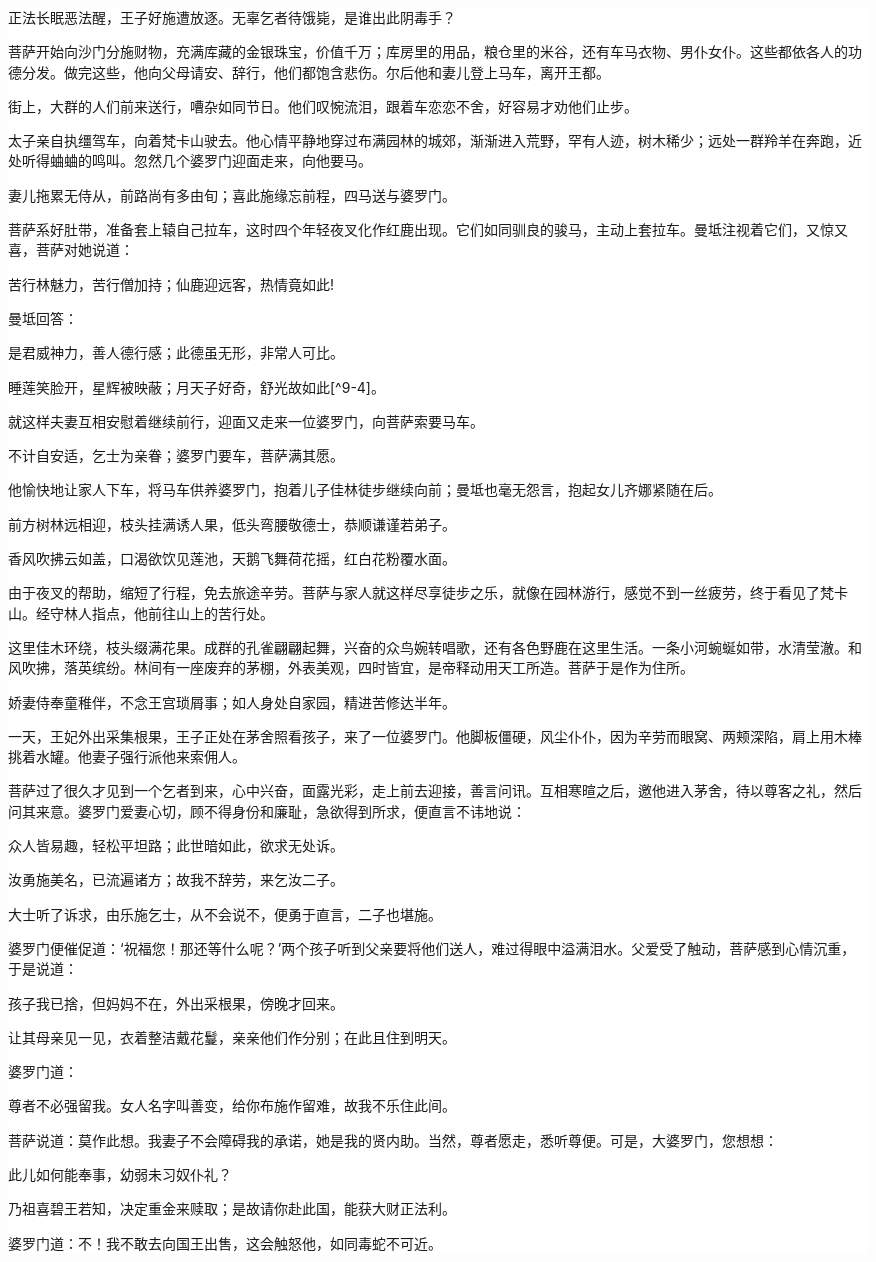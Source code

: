 正法长眠恶法醒，王子好施遭放逐。无辜乞者待饿毙，是谁出此阴毒手？

菩萨开始向沙门分施财物，充满库藏的金银珠宝，价值千万；库房里的用品，粮仓里的米谷，还有车马衣物、男仆女仆。这些都依各人的功德分发。做完这些，他向父母请安、辞行，他们都饱含悲伤。尔后他和妻儿登上马车，离开王都。

街上，大群的人们前来送行，嘈杂如同节日。他们叹惋流泪，跟着车恋恋不舍，好容易才劝他们止步。

太子亲自执缰驾车，向着梵卡山驶去。他心情平静地穿过布满园林的城郊，渐渐进入荒野，罕有人迹，树木稀少；远处一群羚羊在奔跑，近处听得蛐蛐的鸣叫。忽然几个婆罗门迎面走来，向他要马。

妻儿拖累无侍从，前路尚有多由旬；喜此施缘忘前程，四马送与婆罗门。

菩萨系好肚带，准备套上辕自己拉车，这时四个年轻夜叉化作红鹿出现。它们如同驯良的骏马，主动上套拉车。曼坻注视着它们，又惊又喜，菩萨对她说道：

苦行林魅力，苦行僧加持；仙鹿迎远客，热情竟如此!

曼坻回答：

是君威神力，善人德行感；此德虽无形，非常人可比。

睡莲笑脸开，星辉被映蔽；月天子好奇，舒光故如此[^9-4]。

就这样夫妻互相安慰着继续前行，迎面又走来一位婆罗门，向菩萨索要马车。

不计自安适，乞士为亲眷；婆罗门要车，菩萨满其愿。

他愉快地让家人下车，将马车供养婆罗门，抱着儿子佳林徒步继续向前；曼坻也毫无怨言，抱起女儿齐娜紧随在后。

前方树林远相迎，枝头挂满诱人果，低头弯腰敬德士，恭顺谦谨若弟子。

香风吹拂云如盖，口渴欲饮见莲池，天鹅飞舞荷花摇，红白花粉覆水面。

由于夜叉的帮助，缩短了行程，免去旅途辛劳。菩萨与家人就这样尽享徒步之乐，就像在园林游行，感觉不到一丝疲劳，终于看见了梵卡山。经守林人指点，他前往山上的苦行处。

这里佳木环绕，枝头缀满花果。成群的孔雀翩翩起舞，兴奋的众鸟婉转唱歌，还有各色野鹿在这里生活。一条小河蜿蜒如带，水清莹澈。和风吹拂，落英缤纷。林间有一座废弃的茅棚，外表美观，四时皆宜，是帝释动用天工所造。菩萨于是作为住所。

娇妻侍奉童稚伴，不念王宫琐屑事；如人身处自家园，精进苦修达半年。

一天，王妃外出采集根果，王子正处在茅舍照看孩子，来了一位婆罗门。他脚板僵硬，风尘仆仆，因为辛劳而眼窝、两颊深陷，肩上用木棒挑着水罐。他妻子强行派他来索佣人。

菩萨过了很久才见到一个乞者到来，心中兴奋，面露光彩，走上前去迎接，善言问讯。互相寒暄之后，邀他进入茅舍，待以尊客之礼，然后问其来意。婆罗门爱妻心切，顾不得身份和廉耻，急欲得到所求，便直言不讳地说：

众人皆易趣，轻松平坦路；此世暗如此，欲求无处诉。

汝勇施美名，已流遍诸方；故我不辞劳，来乞汝二子。

大士听了诉求，由乐施乞士，从不会说不，便勇于直言，二子也堪施。

婆罗门便催促道：‘祝福您！那还等什么呢？’两个孩子听到父亲要将他们送人，难过得眼中溢满泪水。父爱受了触动，菩萨感到心情沉重，于是说道：

孩子我已捨，但妈妈不在，外出采根果，傍晚才回来。

让其母亲见一见，衣着整洁戴花鬘，亲亲他们作分别；在此且住到明天。

婆罗门道：

尊者不必强留我。女人名字叫善变，给你布施作留难，故我不乐住此间。

菩萨说道：莫作此想。我妻子不会障碍我的承诺，她是我的贤内助。当然，尊者愿走，悉听尊便。可是，大婆罗门，您想想：

此儿如何能奉事，幼弱未习奴仆礼？

乃祖喜碧王若知，决定重金来赎取；是故请你赴此国，能获大财正法利。

婆罗门道：不！我不敢去向国王出售，这会触怒他，如同毒蛇不可近。
